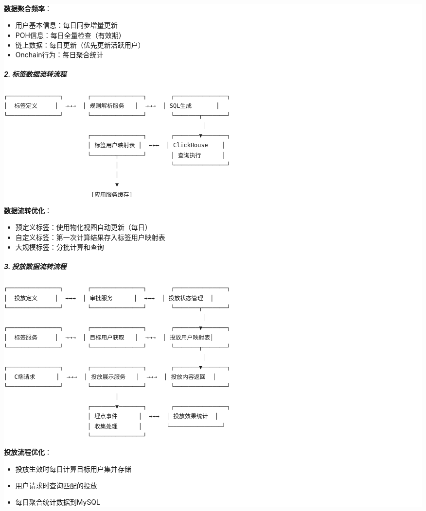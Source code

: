 **数据聚合频率**：

- 用户基本信息：每日同步增量更新
- POH信息：每日全量检查（有效期）
- 链上数据：每日更新（优先更新活跃用户）
- Onchain行为：每日聚合统计

##### 2. 标签数据流转流程

```
┌───────────────┐       ┌───────────────┐       ┌───────────────┐
│  标签定义     │  →→→  │ 规则解析服务   │  →→→  │ SQL生成       │
└───────────────┘       └───────────────┘       └───────┬───────┘
                                                         │
                        ┌───────────────┐       ┌───────▼───────┐
                        │ 标签用户映射表 │  ←←←  │ ClickHouse    │
                        └───────┬───────┘       │ 查询执行      │
                                │               └───────────────┘
                                │
                                ▼
                         [应用服务缓存]
```

**数据流转优化**：

- 预定义标签：使用物化视图自动更新（每日）
- 自定义标签：第一次计算结果存入标签用户映射表
- 大规模标签：分批计算和查询

##### 3. 投放数据流转流程

```
┌───────────────┐       ┌───────────────┐       ┌───────────────┐
│  投放定义     │  →→→  │ 审批服务      │  →→→  │ 投放状态管理  │
└───────────────┘       └───────────────┘       └───────┬───────┘
                                                         │
┌───────────────┐       ┌───────────────┐       ┌───────▼───────┐
│  标签服务     │  →→→  │ 目标用户获取   │  →→→  │ 投放用户映射表│
└───────────────┘       └───────────────┘       └───────┬───────┘
                                                         │
┌───────────────┐       ┌───────────────┐       ┌───────▼───────┐
│  C端请求      │  →→→  │ 投放展示服务   │  →→→  │ 投放内容返回  │
└───────────────┘       └───────────────┘       └───────────────┘
                                │
                        ┌───────▼───────┐       ┌───────────────┐
                        │ 埋点事件      │  →→→  │ 投放效果统计  │
                        │ 收集处理      │       └───────────────┘
                        └───────────────┘
```

**投放流程优化**：

- 投放生效时每日计算目标用户集并存储
- 用户请求时查询匹配的投放
- 每日聚合统计数据到MySQL


  [key: string]: any